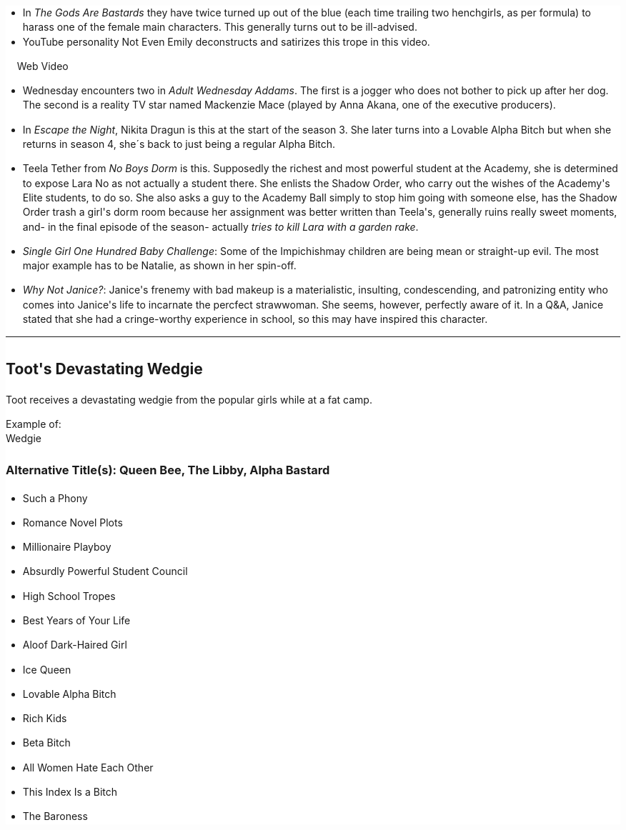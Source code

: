 -   In _The Gods Are Bastards_ they have twice turned up out of the blue (each time trailing two henchgirls, as per formula) to harass one of the female main characters. This generally turns out to be ill-advised.
-   YouTube personality Not Even Emily deconstructs and satirizes this trope in this video.

    Web Video 

-   Wednesday encounters two in _Adult Wednesday Addams_. The first is a jogger who does not bother to pick up after her dog. The second is a reality TV star named Mackenzie Mace (played by Anna Akana, one of the executive producers).

-   In _Escape the Night_, Nikita Dragun is this at the start of the season 3. She later turns into a Lovable Alpha Bitch but when she returns in season 4, she´s back to just being a regular Alpha Bitch.
-   Teela Tether from _No Boys Dorm_ is this. Supposedly the richest and most powerful student at the Academy, she is determined to expose Lara No as not actually a student there. She enlists the Shadow Order, who carry out the wishes of the Academy's Elite students, to do so. She also asks a guy to the Academy Ball simply to stop him going with someone else, has the Shadow Order trash a girl's dorm room because her assignment was better written than Teela's, generally ruins really sweet moments, and- in the final episode of the season- actually _tries to kill Lara with a garden rake_.
-   _Single Girl One Hundred Baby Challenge_: Some of the Impichishmay children are being mean or straight-up evil. The most major example has to be Natalie, as shown in her spin-off.
-   _Why Not Janice?_: Janice's frenemy with bad makeup is a materialistic, insulting, condescending, and patronizing entity who comes into Janice's life to incarnate the percfect strawwoman. She seems, however, perfectly aware of it. In a Q&A, Janice stated that she had a cringe-worthy experience in school, so this may have inspired this character.

___

## Toot's Devastating Wedgie

Toot receives a devastating wedgie from the popular girls while at a fat camp.

Example of:  
Wedgie

### **Alternative Title(s):** Queen Bee, The Libby, Alpha Bastard

-   Such a Phony
-   Romance Novel Plots
-   Millionaire Playboy

-   Absurdly Powerful Student Council
-   High School Tropes
-   Best Years of Your Life

-   Aloof Dark-Haired Girl
-   Ice Queen
-   Lovable Alpha Bitch

-   Rich Kids
-   Beta Bitch

-   All Women Hate Each Other
-   This Index Is a Bitch
-   The Baroness
